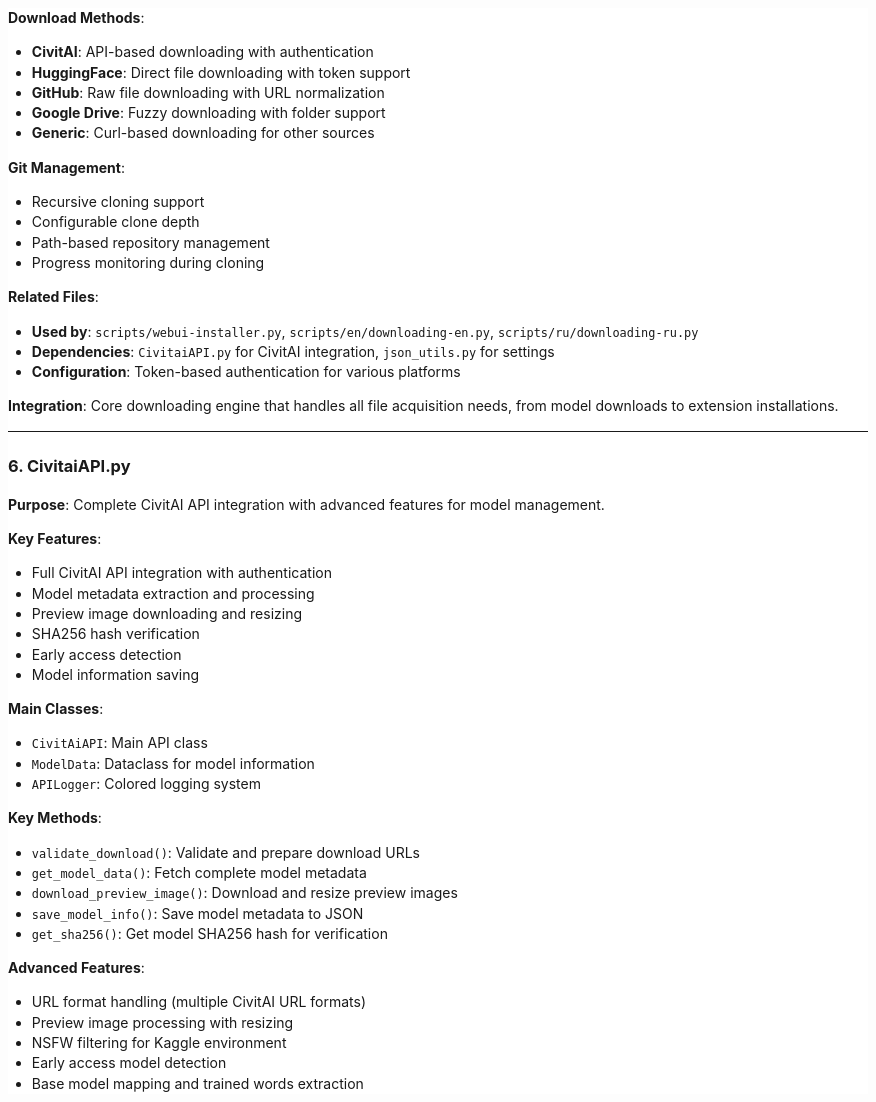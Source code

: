 **Download Methods**:
- **CivitAI**: API-based downloading with authentication
- **HuggingFace**: Direct file downloading with token support
- **GitHub**: Raw file downloading with URL normalization
- **Google Drive**: Fuzzy downloading with folder support
- **Generic**: Curl-based downloading for other sources

**Git Management**:
- Recursive cloning support
- Configurable clone depth
- Path-based repository management
- Progress monitoring during cloning

**Related Files**:
- **Used by**: `scripts/webui-installer.py`, `scripts/en/downloading-en.py`, `scripts/ru/downloading-ru.py`
- **Dependencies**: `CivitaiAPI.py` for CivitAI integration, `json_utils.py` for settings
- **Configuration**: Token-based authentication for various platforms

**Integration**: Core downloading engine that handles all file acquisition needs, from model downloads to extension installations.

---

### 6. CivitaiAPI.py

**Purpose**: Complete CivitAI API integration with advanced features for model management.

**Key Features**:
- Full CivitAI API integration with authentication
- Model metadata extraction and processing
- Preview image downloading and resizing
- SHA256 hash verification
- Early access detection
- Model information saving

**Main Classes**:
- `CivitAiAPI`: Main API class
- `ModelData`: Dataclass for model information
- `APILogger`: Colored logging system

**Key Methods**:
- `validate_download()`: Validate and prepare download URLs
- `get_model_data()`: Fetch complete model metadata
- `download_preview_image()`: Download and resize preview images
- `save_model_info()`: Save model metadata to JSON
- `get_sha256()`: Get model SHA256 hash for verification

**Advanced Features**:
- URL format handling (multiple CivitAI URL formats)
- Preview image processing with resizing
- NSFW filtering for Kaggle environment
- Early access model detection
- Base model mapping and trained words extraction
